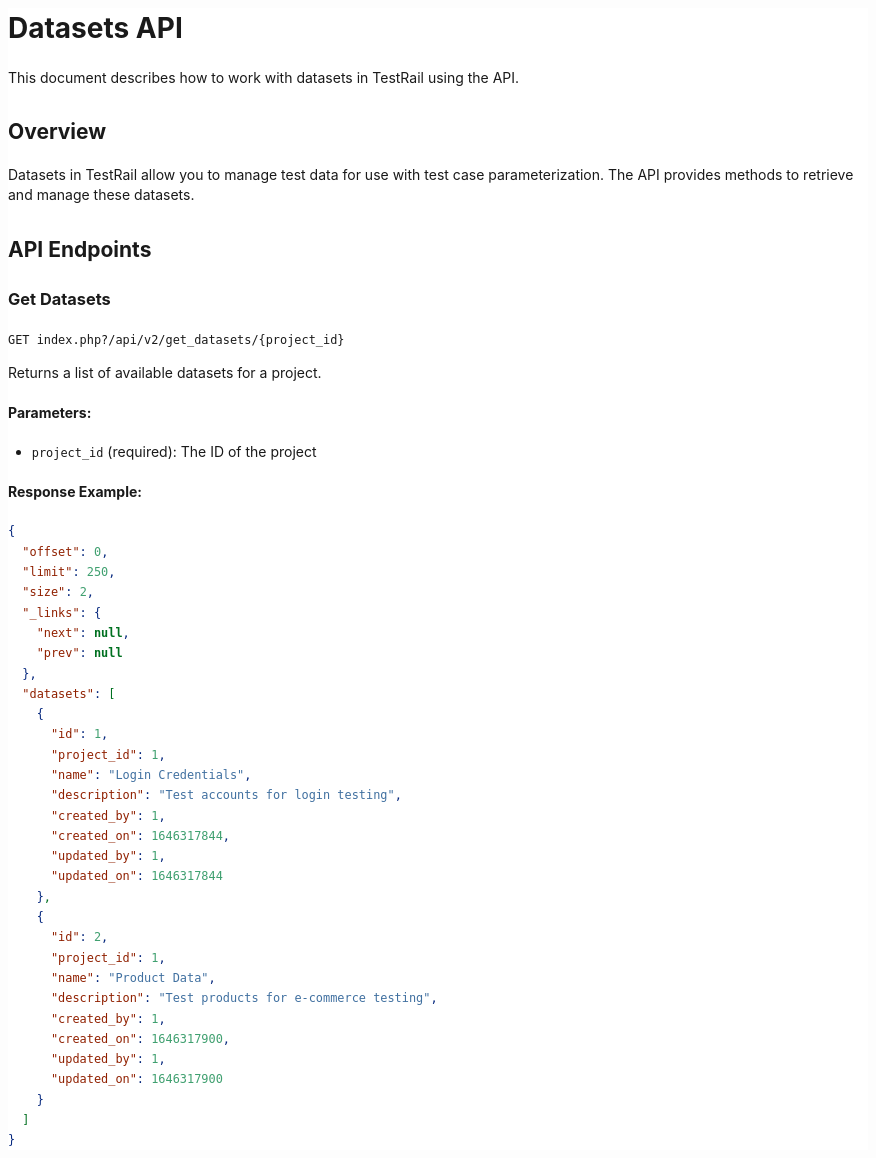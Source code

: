 # Datasets API

This document describes how to work with datasets in TestRail using the API.

## Overview

Datasets in TestRail allow you to manage test data for use with test case parameterization. The API provides methods to retrieve and manage these datasets.

## API Endpoints

### Get Datasets

```
GET index.php?/api/v2/get_datasets/{project_id}
```

Returns a list of available datasets for a project.

#### Parameters:

- `project_id` (required): The ID of the project

#### Response Example:

```json
{
  "offset": 0,
  "limit": 250,
  "size": 2,
  "_links": {
    "next": null,
    "prev": null
  },
  "datasets": [
    {
      "id": 1,
      "project_id": 1,
      "name": "Login Credentials",
      "description": "Test accounts for login testing",
      "created_by": 1,
      "created_on": 1646317844,
      "updated_by": 1,
      "updated_on": 1646317844
    },
    {
      "id": 2,
      "project_id": 1,
      "name": "Product Data",
      "description": "Test products for e-commerce testing",
      "created_by": 1,
      "created_on": 1646317900,
      "updated_by": 1,
      "updated_on": 1646317900
    }
  ]
}
```
